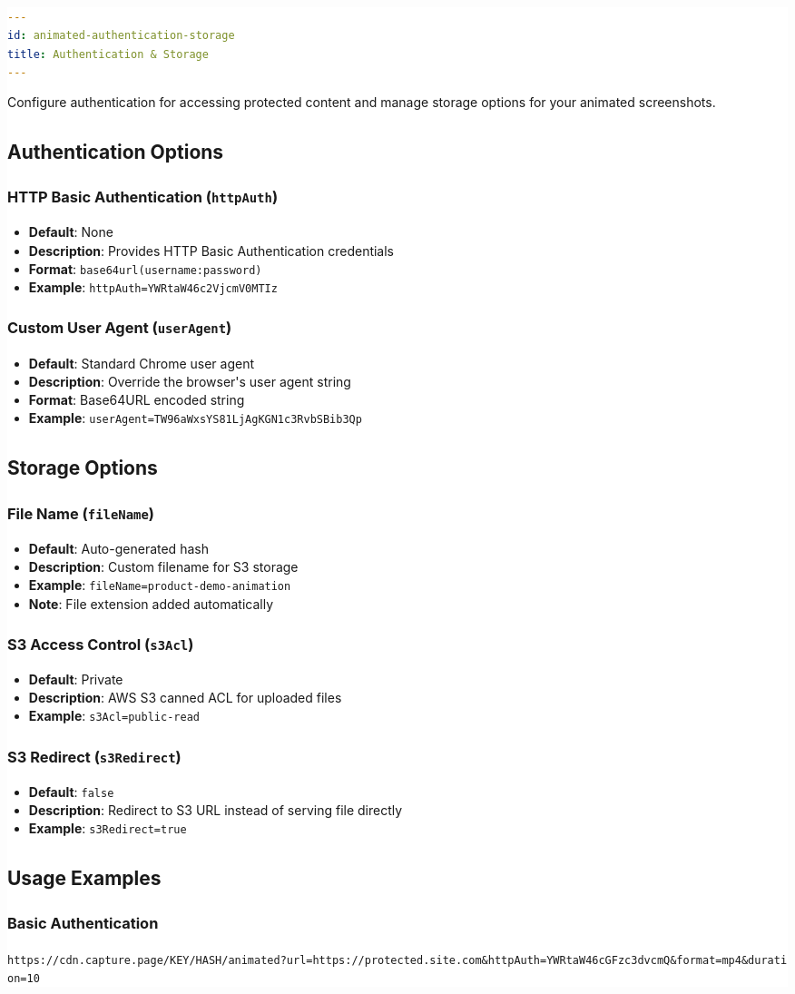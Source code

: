 ```yaml
---
id: animated-authentication-storage
title: Authentication & Storage
---
```


Configure authentication for accessing protected content and manage storage options for your animated screenshots.

## Authentication Options

### HTTP Basic Authentication (`httpAuth`)
- **Default**: None
- **Description**: Provides HTTP Basic Authentication credentials
- **Format**: `base64url(username:password)`
- **Example**: `httpAuth=YWRtaW46c2VjcmV0MTIz`

### Custom User Agent (`userAgent`)
- **Default**: Standard Chrome user agent
- **Description**: Override the browser's user agent string
- **Format**: Base64URL encoded string
- **Example**: `userAgent=TW96aWxsYS81LjAgKGN1c3RvbSBib3Qp`

## Storage Options

### File Name (`fileName`)
- **Default**: Auto-generated hash
- **Description**: Custom filename for S3 storage
- **Example**: `fileName=product-demo-animation`
- **Note**: File extension added automatically

### S3 Access Control (`s3Acl`)
- **Default**: Private
- **Description**: AWS S3 canned ACL for uploaded files
- **Example**: `s3Acl=public-read`

### S3 Redirect (`s3Redirect`)
- **Default**: `false`
- **Description**: Redirect to S3 URL instead of serving file directly
- **Example**: `s3Redirect=true`

## Usage Examples

### Basic Authentication
```
https://cdn.capture.page/KEY/HASH/animated?url=https://protected.site.com&httpAuth=YWRtaW46cGFzc3dvcmQ&format=mp4&duration=10
```

